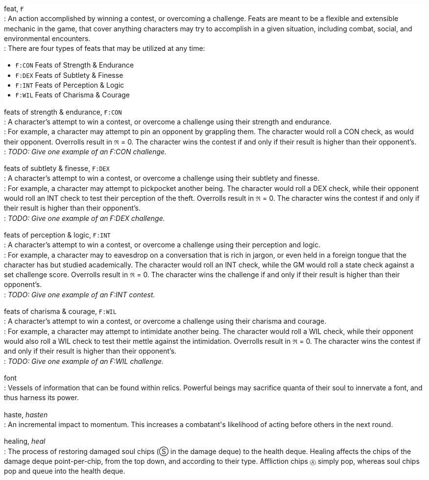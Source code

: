 feat, `Ғ`  
: An action accomplished by winning a contest, or overcoming a challenge. Feats are meant to be a flexible and extensible mechanic in the game, that cover anything characters may try to accomplish in a given situation, including combat, social, and environmental encounters.  
: There are four types of feats that may be utilized at any time:  
- `Ғ:CON` Feats of Strength & Endurance
- `Ғ:DEX` Feats of Subtlety & Finesse
- `Ғ:INT` Feats of Perception & Logic
- `Ғ:WIL` Feats of Charisma & Courage
  
feats of strength & endurance, `Ғ:CON`  
: A character’s attempt to win a contest, or overcome a challenge using their strength and endurance.  
: For example, a character may attempt to pin an opponent by grappling them. The character would roll a CON check, as would their opponent. Overrolls result in `ℜ` = 0. The character wins the contest if and only if their result is higher than their opponent’s.  
: _TODO: Give one example of an Ғ:CON challenge._
  
feats of subtlety & finesse, `Ғ:DEX`  
: A character’s attempt to win a contest, or overcome a challenge using their subtlety and finesse.  
: For example, a character may attempt to pickpocket another being. The character would roll a DEX check, while their opponent would roll an INT check to test their perception of the theft. Overrolls result in `ℜ` = 0. The character wins the contest if and only if their result is higher than their opponent’s.  
: _TODO: Give one example of an Ғ:DEX challenge._
  
feats of perception & logic, `Ғ:INT`  
: A character’s attempt to win a contest, or overcome a challenge using their perception and logic.  
: For example, a character may to eavesdrop on a conversation that is rich in jargon, or even held in a foreign tongue that the character has but studied academically. The character would roll an INT check, while the GM would roll a state check against a set challenge score. Overrolls result in `ℜ` = 0. The character wins the challenge if and only if their result is higher than their opponent’s.  
: _TODO: Give one example of an Ғ:INT contest._
  
feats of charisma & courage, `Ғ:WIL`  
: A character’s attempt to win a contest, or overcome a challenge using their charisma and courage.  
: For example, a character may attempt to intimidate another being. The character would roll a WIL check, while their opponent would also roll a WIL check to test their mettle against the intimidation. Overrolls result in `ℜ` = 0. The character wins the contest if and only if their result is higher than their opponent’s.  
: _TODO: Give one example of an Ғ:WIL challenge._
  
font  
: Vessels of information that can be found within relics. Powerful beings may sacrifice quanta of their soul to innervate a font, and thus harness its power.
  
haste, _hasten_  
: An incremental impact to momentum. This increases a combatant's likelihood of acting before others in the next round.
  
healing, _heal_  
: The process of restoring damaged soul chips (Ⓢ in the damage deque) to the health deque. Healing affects the chips of the damage deque point-per-chip, from the top down, and according to their type. Affliction chips `Ⓐ` simply pop, whereas soul chips pop and queue into the health deque.
  